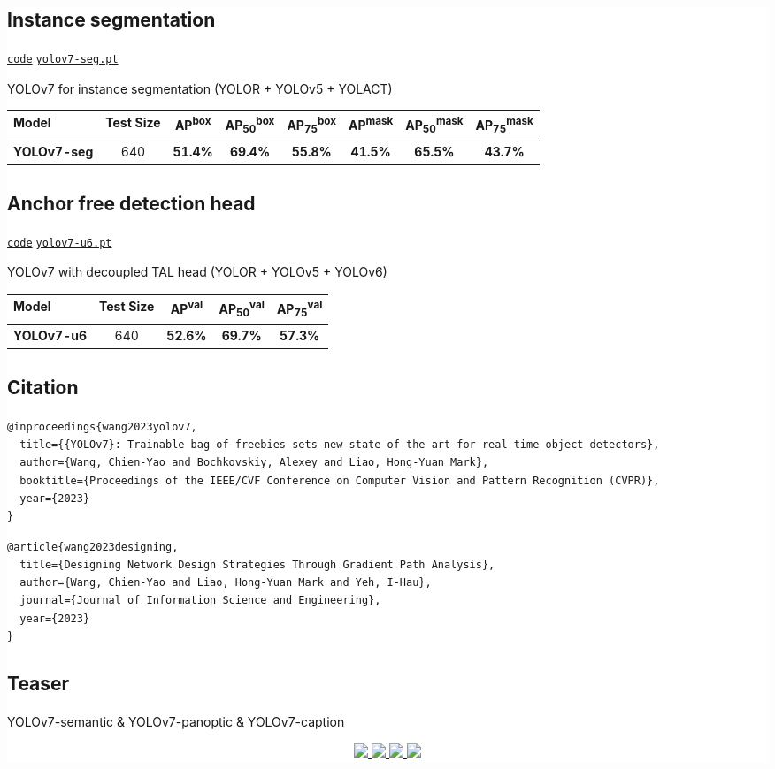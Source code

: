 ## Instance segmentation

[`code`](https://github.com/WongKinYiu/yolov7/tree/u7/seg) [`yolov7-seg.pt`](https://github.com/WongKinYiu/yolov7/releases/download/v0.1/yolov7-seg.pt)

YOLOv7 for instance segmentation (YOLOR + YOLOv5 + YOLACT)

| Model | Test Size | AP<sup>box</sup> | AP<sub>50</sub><sup>box</sup> | AP<sub>75</sub><sup>box</sup> | AP<sup>mask</sup> | AP<sub>50</sub><sup>mask</sup> | AP<sub>75</sub><sup>mask</sup> |
| :-- | :-: | :-: | :-: | :-: | :-: | :-: | :-: |
| **YOLOv7-seg** | 640 | **51.4%** | **69.4%** | **55.8%** | **41.5%** | **65.5%** | **43.7%** |

## Anchor free detection head

[`code`](https://github.com/WongKinYiu/yolov7/tree/u6) [`yolov7-u6.pt`](https://github.com/WongKinYiu/yolov7/releases/download/v0.1/yolov7-u6.pt)

YOLOv7 with decoupled TAL head (YOLOR + YOLOv5 + YOLOv6)

| Model | Test Size | AP<sup>val</sup> | AP<sub>50</sub><sup>val</sup> | AP<sub>75</sub><sup>val</sup> |
| :-- | :-: | :-: | :-: | :-: |
| **YOLOv7-u6** | 640 | **52.6%** | **69.7%** | **57.3%** |


## Citation

```
@inproceedings{wang2023yolov7,
  title={{YOLOv7}: Trainable bag-of-freebies sets new state-of-the-art for real-time object detectors},
  author={Wang, Chien-Yao and Bochkovskiy, Alexey and Liao, Hong-Yuan Mark},
  booktitle={Proceedings of the IEEE/CVF Conference on Computer Vision and Pattern Recognition (CVPR)},
  year={2023}
}
```

```
@article{wang2023designing,
  title={Designing Network Design Strategies Through Gradient Path Analysis},
  author={Wang, Chien-Yao and Liao, Hong-Yuan Mark and Yeh, I-Hau},
  journal={Journal of Information Science and Engineering},
  year={2023}
}
```


## Teaser

YOLOv7-semantic & YOLOv7-panoptic & YOLOv7-caption

<div align="center">
    <a href="./">
        <img src="./figure/tennis.jpg" width="24%"/>
    </a>
    <a href="./">
        <img src="./figure/tennis_semantic.jpg" width="24%"/>
    </a>
    <a href="./">
        <img src="./figure/tennis_panoptic.png" width="24%"/>
    </a>
    <a href="./">
        <img src="./figure/tennis_caption.png" width="24%"/>
    </a>